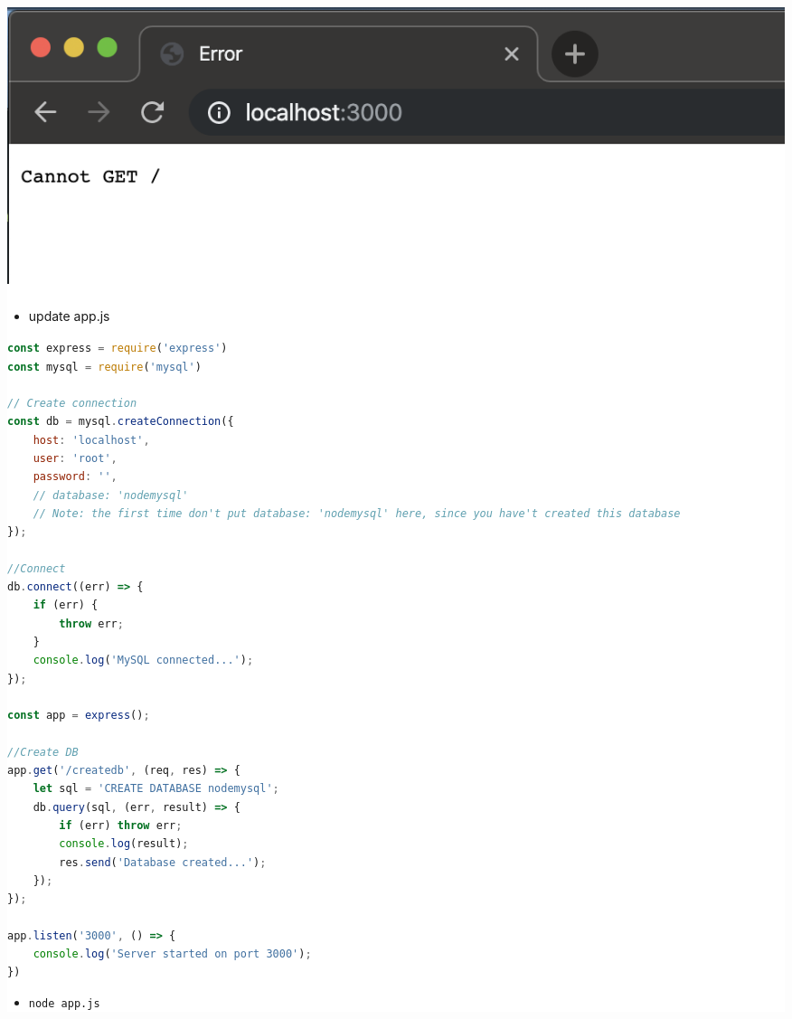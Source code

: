![](img/2019-10-28-08-36-17.png)
---

- update app.js
```js
const express = require('express')
const mysql = require('mysql')

// Create connection
const db = mysql.createConnection({
    host: 'localhost',
    user: 'root',
    password: '',
    // database: 'nodemysql'
    // Note: the first time don't put database: 'nodemysql' here, since you have't created this database
});

//Connect
db.connect((err) => {
    if (err) {
        throw err;
    }
    console.log('MySQL connected...');
});

const app = express();

//Create DB
app.get('/createdb', (req, res) => {
    let sql = 'CREATE DATABASE nodemysql';
    db.query(sql, (err, result) => {
        if (err) throw err;
        console.log(result);
        res.send('Database created...');
    });
});

app.listen('3000', () => {
    console.log('Server started on port 3000');
})
```
- `node app.js`